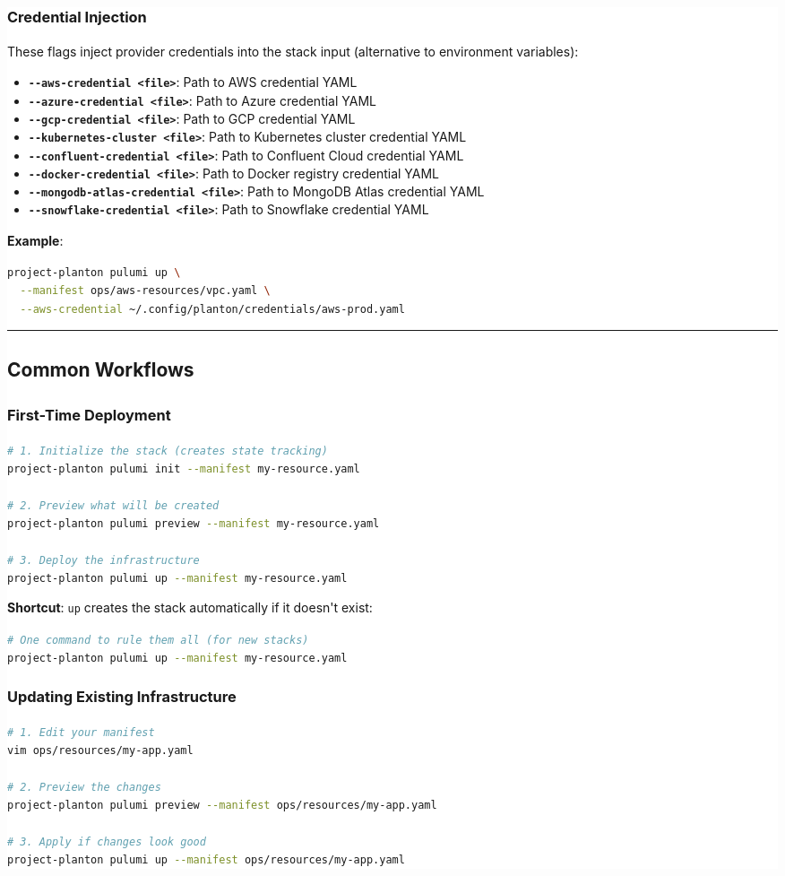 ### Credential Injection

These flags inject provider credentials into the stack input (alternative to environment variables):

- **`--aws-credential <file>`**: Path to AWS credential YAML
- **`--azure-credential <file>`**: Path to Azure credential YAML
- **`--gcp-credential <file>`**: Path to GCP credential YAML
- **`--kubernetes-cluster <file>`**: Path to Kubernetes cluster credential YAML
- **`--confluent-credential <file>`**: Path to Confluent Cloud credential YAML
- **`--docker-credential <file>`**: Path to Docker registry credential YAML
- **`--mongodb-atlas-credential <file>`**: Path to MongoDB Atlas credential YAML
- **`--snowflake-credential <file>`**: Path to Snowflake credential YAML

**Example**:

```bash
project-planton pulumi up \
  --manifest ops/aws-resources/vpc.yaml \
  --aws-credential ~/.config/planton/credentials/aws-prod.yaml
```

---

## Common Workflows

### First-Time Deployment

```bash
# 1. Initialize the stack (creates state tracking)
project-planton pulumi init --manifest my-resource.yaml

# 2. Preview what will be created
project-planton pulumi preview --manifest my-resource.yaml

# 3. Deploy the infrastructure
project-planton pulumi up --manifest my-resource.yaml
```

**Shortcut**: `up` creates the stack automatically if it doesn't exist:

```bash
# One command to rule them all (for new stacks)
project-planton pulumi up --manifest my-resource.yaml
```

### Updating Existing Infrastructure

```bash
# 1. Edit your manifest
vim ops/resources/my-app.yaml

# 2. Preview the changes
project-planton pulumi preview --manifest ops/resources/my-app.yaml

# 3. Apply if changes look good
project-planton pulumi up --manifest ops/resources/my-app.yaml
```
